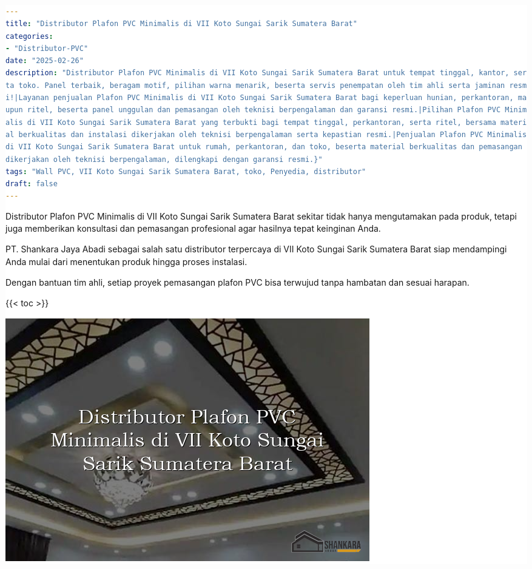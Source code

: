 ```yaml
---
title: "Distributor Plafon PVC Minimalis di VII Koto Sungai Sarik Sumatera Barat"
categories: 
- "Distributor-PVC"
date: "2025-02-26"
description: "Distributor Plafon PVC Minimalis di VII Koto Sungai Sarik Sumatera Barat untuk tempat tinggal, kantor, serta toko. Panel terbaik, beragam motif, pilihan warna menarik, beserta servis penempatan oleh tim ahli serta jaminan resmi!|Layanan penjualan Plafon PVC Minimalis di VII Koto Sungai Sarik Sumatera Barat bagi keperluan hunian, perkantoran, maupun ritel, beserta panel unggulan dan pemasangan oleh teknisi berpengalaman dan garansi resmi.|Pilihan Plafon PVC Minimalis di VII Koto Sungai Sarik Sumatera Barat yang terbukti bagi tempat tinggal, perkantoran, serta ritel, bersama material berkualitas dan instalasi dikerjakan oleh teknisi berpengalaman serta kepastian resmi.|Penjualan Plafon PVC Minimalis di VII Koto Sungai Sarik Sumatera Barat untuk rumah, perkantoran, dan toko, beserta material berkualitas dan pemasangan dikerjakan oleh teknisi berpengalaman, dilengkapi dengan garansi resmi.}"
tags: "Wall PVC, VII Koto Sungai Sarik Sumatera Barat, toko, Penyedia, distributor"
draft: false
---
```


Distributor Plafon PVC Minimalis di VII Koto Sungai Sarik Sumatera Barat sekitar tidak hanya mengutamakan pada produk, tetapi juga memberikan konsultasi dan pemasangan profesional agar hasilnya tepat keinginan Anda.

PT. Shankara Jaya Abadi sebagai salah satu distributor terpercaya di VII Koto Sungai Sarik Sumatera Barat siap mendampingi Anda mulai dari menentukan produk hingga proses instalasi.

Dengan bantuan tim ahli, setiap proyek pemasangan plafon PVC bisa terwujud tanpa hambatan dan sesuai harapan.

{{< toc >}}

![Distributor Plafon PVC Minimalis di VII Koto Sungai Sarik Sumatera Barat](/images/Distributor-PVC/Distributor-Plafon-PVC-Minimalis-di-VII-Koto-Sungai-Sarik-Sumatera-Barat.png)
